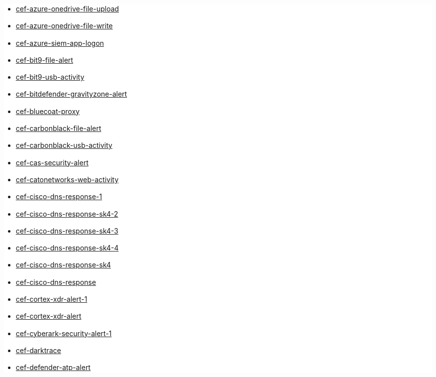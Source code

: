 * [cef-azure-onedrive-file-upload](https://github.com/ExabeamLabs/Content-Doc/search?q=cef-azure-onedrive-file-upload)

* [cef-azure-onedrive-file-write](https://github.com/ExabeamLabs/Content-Doc/search?q=cef-azure-onedrive-file-write)

* [cef-azure-siem-app-logon](https://github.com/ExabeamLabs/Content-Doc/search?q=cef-azure-siem-app-logon)

* [cef-bit9-file-alert](https://github.com/ExabeamLabs/Content-Doc/search?q=cef-bit9-file-alert)

* [cef-bit9-usb-activity](https://github.com/ExabeamLabs/Content-Doc/search?q=cef-bit9-usb-activity)

* [cef-bitdefender-gravityzone-alert](https://github.com/ExabeamLabs/Content-Doc/search?q=cef-bitdefender-gravityzone-alert)

* [cef-bluecoat-proxy](https://github.com/ExabeamLabs/Content-Doc/search?q=cef-bluecoat-proxy)

* [cef-carbonblack-file-alert](https://github.com/ExabeamLabs/Content-Doc/search?q=cef-carbonblack-file-alert)

* [cef-carbonblack-usb-activity](https://github.com/ExabeamLabs/Content-Doc/search?q=cef-carbonblack-usb-activity)

* [cef-cas-security-alert](https://github.com/ExabeamLabs/Content-Doc/search?q=cef-cas-security-alert)

* [cef-catonetworks-web-activity](https://github.com/ExabeamLabs/Content-Doc/search?q=cef-catonetworks-web-activity)

* [cef-cisco-dns-response-1](https://github.com/ExabeamLabs/Content-Doc/search?q=cef-cisco-dns-response-1)

* [cef-cisco-dns-response-sk4-2](https://github.com/ExabeamLabs/Content-Doc/search?q=cef-cisco-dns-response-sk4-2)

* [cef-cisco-dns-response-sk4-3](https://github.com/ExabeamLabs/Content-Doc/search?q=cef-cisco-dns-response-sk4-3)

* [cef-cisco-dns-response-sk4-4](https://github.com/ExabeamLabs/Content-Doc/search?q=cef-cisco-dns-response-sk4-4)

* [cef-cisco-dns-response-sk4](https://github.com/ExabeamLabs/Content-Doc/search?q=cef-cisco-dns-response-sk4)

* [cef-cisco-dns-response](https://github.com/ExabeamLabs/Content-Doc/search?q=cef-cisco-dns-response)

* [cef-cortex-xdr-alert-1](https://github.com/ExabeamLabs/Content-Doc/search?q=cef-cortex-xdr-alert-1)

* [cef-cortex-xdr-alert](https://github.com/ExabeamLabs/Content-Doc/search?q=cef-cortex-xdr-alert)

* [cef-cyberark-security-alert-1](https://github.com/ExabeamLabs/Content-Doc/search?q=cef-cyberark-security-alert-1)

* [cef-darktrace](https://github.com/ExabeamLabs/Content-Doc/search?q=cef-darktrace)

* [cef-defender-atp-alert](https://github.com/ExabeamLabs/Content-Doc/search?q=cef-defender-atp-alert)
